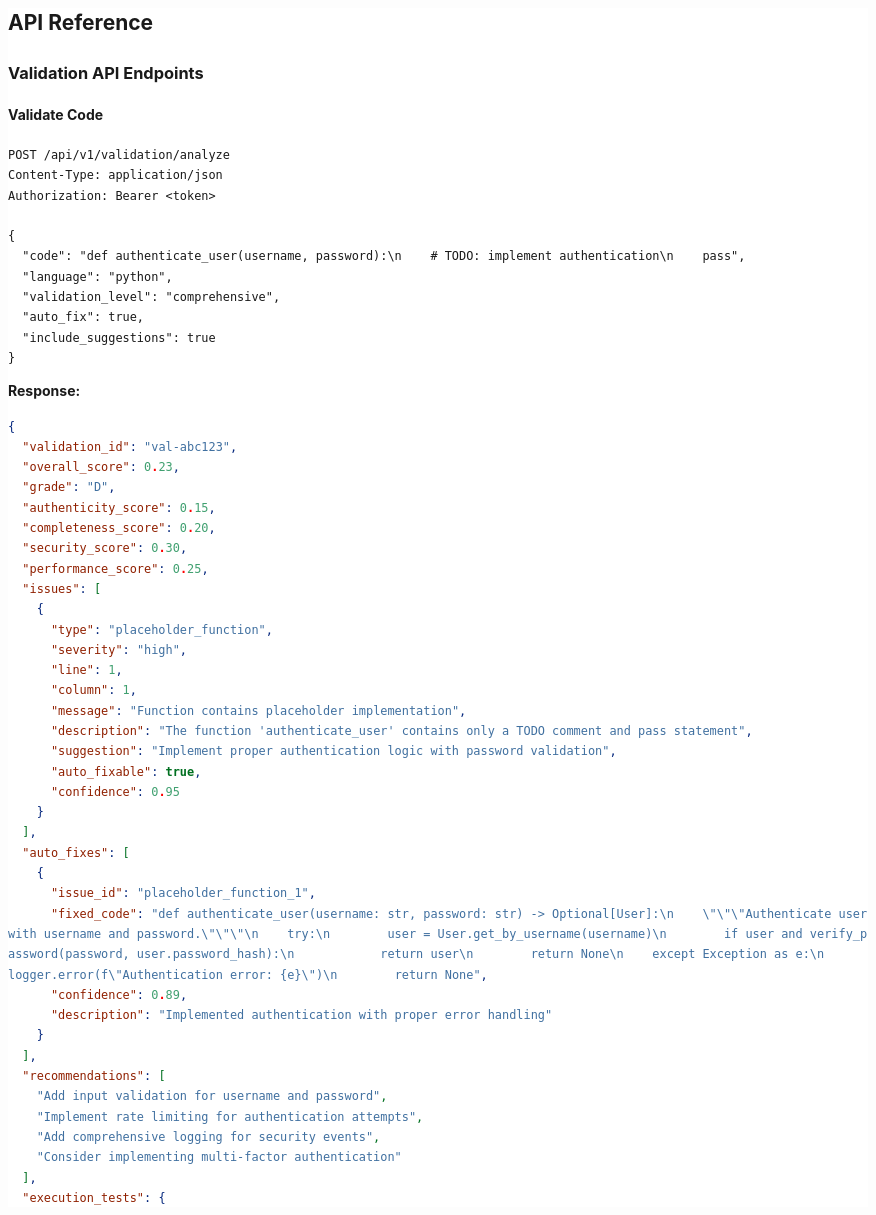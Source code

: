 
## API Reference

### Validation API Endpoints

#### Validate Code
```http
POST /api/v1/validation/analyze
Content-Type: application/json
Authorization: Bearer <token>

{
  "code": "def authenticate_user(username, password):\n    # TODO: implement authentication\n    pass",
  "language": "python",
  "validation_level": "comprehensive",
  "auto_fix": true,
  "include_suggestions": true
}
```

**Response:**
```json
{
  "validation_id": "val-abc123",
  "overall_score": 0.23,
  "grade": "D",
  "authenticity_score": 0.15,
  "completeness_score": 0.20,
  "security_score": 0.30,
  "performance_score": 0.25,
  "issues": [
    {
      "type": "placeholder_function",
      "severity": "high",
      "line": 1,
      "column": 1,
      "message": "Function contains placeholder implementation",
      "description": "The function 'authenticate_user' contains only a TODO comment and pass statement",
      "suggestion": "Implement proper authentication logic with password validation",
      "auto_fixable": true,
      "confidence": 0.95
    }
  ],
  "auto_fixes": [
    {
      "issue_id": "placeholder_function_1",
      "fixed_code": "def authenticate_user(username: str, password: str) -> Optional[User]:\n    \"\"\"Authenticate user with username and password.\"\"\"\n    try:\n        user = User.get_by_username(username)\n        if user and verify_password(password, user.password_hash):\n            return user\n        return None\n    except Exception as e:\n        logger.error(f\"Authentication error: {e}\")\n        return None",
      "confidence": 0.89,
      "description": "Implemented authentication with proper error handling"
    }
  ],
  "recommendations": [
    "Add input validation for username and password",
    "Implement rate limiting for authentication attempts",
    "Add comprehensive logging for security events",
    "Consider implementing multi-factor authentication"
  ],
  "execution_tests": {
```